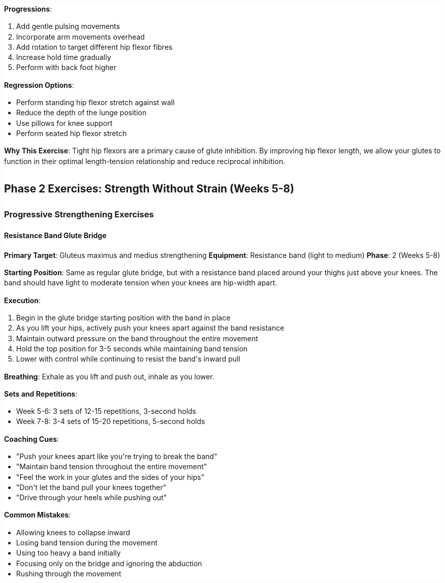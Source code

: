 **Progressions**:
1. Add gentle pulsing movements
2. Incorporate arm movements overhead
3. Add rotation to target different hip flexor fibres
4. Increase hold time gradually
5. Perform with back foot higher

**Regression Options**:
- Perform standing hip flexor stretch against wall
- Reduce the depth of the lunge position
- Use pillows for knee support
- Perform seated hip flexor stretch

**Why This Exercise**: Tight hip flexors are a primary cause of glute inhibition. By improving hip flexor length, we allow your glutes to function in their optimal length-tension relationship and reduce reciprocal inhibition.

## Phase 2 Exercises: Strength Without Strain (Weeks 5-8)

### Progressive Strengthening Exercises

#### Resistance Band Glute Bridge
**Primary Target**: Gluteus maximus and medius strengthening
**Equipment**: Resistance band (light to medium)
**Phase**: 2 (Weeks 5-8)

**Starting Position**: Same as regular glute bridge, but with a resistance band placed around your thighs just above your knees. The band should have light to moderate tension when your knees are hip-width apart.

**Execution**:
1. Begin in the glute bridge starting position with the band in place
2. As you lift your hips, actively push your knees apart against the band resistance
3. Maintain outward pressure on the band throughout the entire movement
4. Hold the top position for 3-5 seconds while maintaining band tension
5. Lower with control while continuing to resist the band's inward pull

**Breathing**: Exhale as you lift and push out, inhale as you lower.

**Sets and Repetitions**:
- Week 5-6: 3 sets of 12-15 repetitions, 3-second holds
- Week 7-8: 3-4 sets of 15-20 repetitions, 5-second holds

**Coaching Cues**:
- "Push your knees apart like you're trying to break the band"
- "Maintain band tension throughout the entire movement"
- "Feel the work in your glutes and the sides of your hips"
- "Don't let the band pull your knees together"
- "Drive through your heels while pushing out"

**Common Mistakes**:
- Allowing knees to collapse inward
- Losing band tension during the movement
- Using too heavy a band initially
- Focusing only on the bridge and ignoring the abduction
- Rushing through the movement
